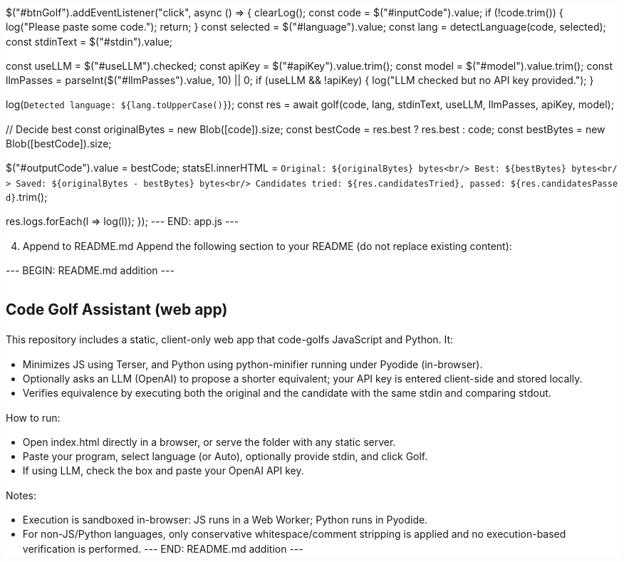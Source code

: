 
$("#btnGolf").addEventListener("click", async () => {
  clearLog();
  const code = $("#inputCode").value;
  if (!code.trim()) { log("Please paste some code."); return; }
  const selected = $("#language").value;
  const lang = detectLanguage(code, selected);
  const stdinText = $("#stdin").value;

  const useLLM = $("#useLLM").checked;
  const apiKey = $("#apiKey").value.trim();
  const model = $("#model").value.trim();
  const llmPasses = parseInt($("#llmPasses").value, 10) || 0;
  if (useLLM && !apiKey) { log("LLM checked but no API key provided."); }

  log(`Detected language: ${lang.toUpperCase()}`);
  const res = await golf(code, lang, stdinText, useLLM, llmPasses, apiKey, model);

  // Decide best
  const originalBytes = new Blob([code]).size;
  const bestCode = res.best ? res.best : code;
  const bestBytes = new Blob([bestCode]).size;

  $("#outputCode").value = bestCode;
  statsEl.innerHTML = `
    Original: ${originalBytes} bytes<br/>
    Best: ${bestBytes} bytes<br/>
    Saved: ${originalBytes - bestBytes} bytes<br/>
    Candidates tried: ${res.candidatesTried}, passed: ${res.candidatesPassed}
  `.trim();

  res.logs.forEach(l => log(l));
});
--- END: app.js ---

4) Append to README.md
Append the following section to your README (do not replace existing content):

--- BEGIN: README.md addition ---
## Code Golf Assistant (web app)

This repository includes a static, client-only web app that code-golfs JavaScript and Python. It:
- Minimizes JS using Terser, and Python using python-minifier running under Pyodide (in-browser).
- Optionally asks an LLM (OpenAI) to propose a shorter equivalent; your API key is entered client-side and stored locally.
- Verifies equivalence by executing both the original and the candidate with the same stdin and comparing stdout.

How to run:
- Open index.html directly in a browser, or serve the folder with any static server.
- Paste your program, select language (or Auto), optionally provide stdin, and click Golf.
- If using LLM, check the box and paste your OpenAI API key.

Notes:
- Execution is sandboxed in-browser: JS runs in a Web Worker; Python runs in Pyodide.
- For non-JS/Python languages, only conservative whitespace/comment stripping is applied and no execution-based verification is performed.
--- END: README.md addition ---
